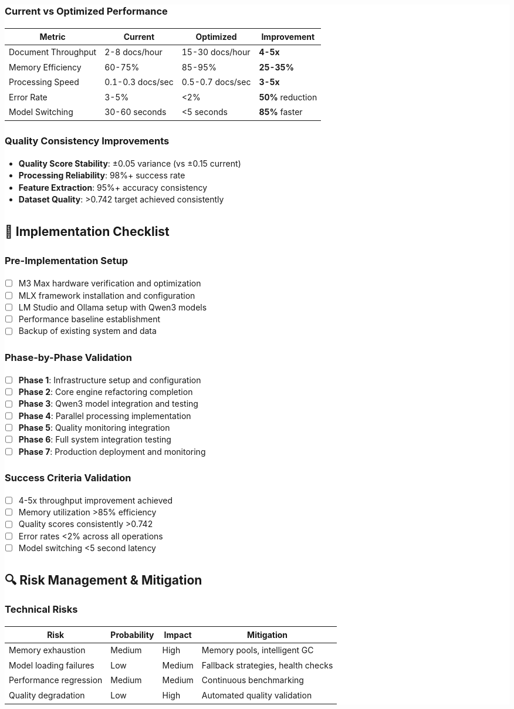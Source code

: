### Current vs Optimized Performance
| Metric | Current | Optimized | Improvement |
|--------|---------|-----------|-------------|
| Document Throughput | 2-8 docs/hour | 15-30 docs/hour | **4-5x** |
| Memory Efficiency | 60-75% | 85-95% | **25-35%** |
| Processing Speed | 0.1-0.3 docs/sec | 0.5-0.7 docs/sec | **3-5x** |
| Error Rate | 3-5% | <2% | **50%** reduction |
| Model Switching | 30-60 seconds | <5 seconds | **85%** faster |

### Quality Consistency Improvements
- **Quality Score Stability**: ±0.05 variance (vs ±0.15 current)
- **Processing Reliability**: 98%+ success rate
- **Feature Extraction**: 95%+ accuracy consistency
- **Dataset Quality**: >0.742 target achieved consistently

## 🔧 Implementation Checklist

### Pre-Implementation Setup
- [ ] M3 Max hardware verification and optimization
- [ ] MLX framework installation and configuration
- [ ] LM Studio and Ollama setup with Qwen3 models
- [ ] Performance baseline establishment
- [ ] Backup of existing system and data

### Phase-by-Phase Validation
- [ ] **Phase 1**: Infrastructure setup and configuration
- [ ] **Phase 2**: Core engine refactoring completion
- [ ] **Phase 3**: Qwen3 model integration and testing
- [ ] **Phase 4**: Parallel processing implementation
- [ ] **Phase 5**: Quality monitoring integration
- [ ] **Phase 6**: Full system integration testing
- [ ] **Phase 7**: Production deployment and monitoring

### Success Criteria Validation
- [ ] 4-5x throughput improvement achieved
- [ ] Memory utilization >85% efficiency
- [ ] Quality scores consistently >0.742
- [ ] Error rates <2% across all operations
- [ ] Model switching <5 second latency

## 🔍 Risk Management & Mitigation

### Technical Risks
| Risk | Probability | Impact | Mitigation |
|------|-------------|--------|------------|
| Memory exhaustion | Medium | High | Memory pools, intelligent GC |
| Model loading failures | Low | Medium | Fallback strategies, health checks |
| Performance regression | Medium | Medium | Continuous benchmarking |
| Quality degradation | Low | High | Automated quality validation |
